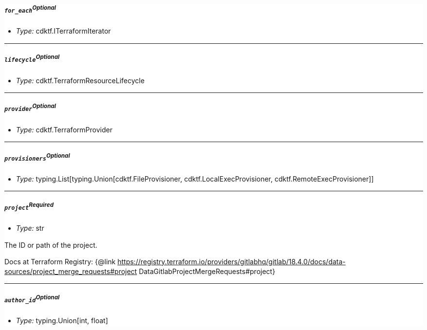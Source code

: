 
##### `for_each`<sup>Optional</sup> <a name="for_each" id="@cdktf/provider-gitlab.dataGitlabProjectMergeRequests.DataGitlabProjectMergeRequests.Initializer.parameter.forEach"></a>

- *Type:* cdktf.ITerraformIterator

---

##### `lifecycle`<sup>Optional</sup> <a name="lifecycle" id="@cdktf/provider-gitlab.dataGitlabProjectMergeRequests.DataGitlabProjectMergeRequests.Initializer.parameter.lifecycle"></a>

- *Type:* cdktf.TerraformResourceLifecycle

---

##### `provider`<sup>Optional</sup> <a name="provider" id="@cdktf/provider-gitlab.dataGitlabProjectMergeRequests.DataGitlabProjectMergeRequests.Initializer.parameter.provider"></a>

- *Type:* cdktf.TerraformProvider

---

##### `provisioners`<sup>Optional</sup> <a name="provisioners" id="@cdktf/provider-gitlab.dataGitlabProjectMergeRequests.DataGitlabProjectMergeRequests.Initializer.parameter.provisioners"></a>

- *Type:* typing.List[typing.Union[cdktf.FileProvisioner, cdktf.LocalExecProvisioner, cdktf.RemoteExecProvisioner]]

---

##### `project`<sup>Required</sup> <a name="project" id="@cdktf/provider-gitlab.dataGitlabProjectMergeRequests.DataGitlabProjectMergeRequests.Initializer.parameter.project"></a>

- *Type:* str

The ID or path of the project.

Docs at Terraform Registry: {@link https://registry.terraform.io/providers/gitlabhq/gitlab/18.4.0/docs/data-sources/project_merge_requests#project DataGitlabProjectMergeRequests#project}

---

##### `author_id`<sup>Optional</sup> <a name="author_id" id="@cdktf/provider-gitlab.dataGitlabProjectMergeRequests.DataGitlabProjectMergeRequests.Initializer.parameter.authorId"></a>

- *Type:* typing.Union[int, float]
